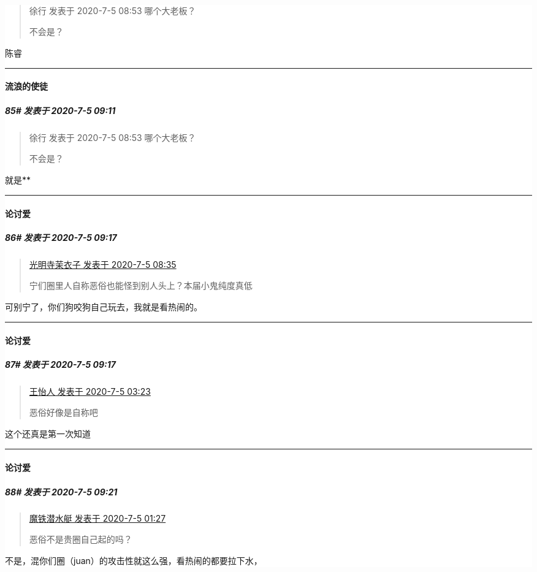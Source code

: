 
<blockquote>徐行 发表于 2020-7-5 08:53
哪个大老板？


不会是？</blockquote>
陈睿


-----

####  流浪的使徒  
##### 85#       发表于 2020-7-5 09:11


<blockquote>徐行 发表于 2020-7-5 08:53
哪个大老板？


不会是？</blockquote>
就是**


-----

####  论讨爱  
##### 86#       发表于 2020-7-5 09:17


<blockquote><a href="httphttps://bbs.saraba1st.com/2b/forum.php?mod=redirect&amp;goto=findpost&amp;pid=48072942&amp;ptid=1945810" target="_blank">光明寺茉衣子 发表于 2020-7-5 08:35</a>

宁们圈里人自称恶俗也能怪到别人头上？本届小鬼纯度真低</blockquote>
可别宁了，你们狗咬狗自己玩去，我就是看热闹的。


-----

####  论讨爱  
##### 87#       发表于 2020-7-5 09:17


<blockquote><a href="httphttps://bbs.saraba1st.com/2b/forum.php?mod=redirect&amp;goto=findpost&amp;pid=48072356&amp;ptid=1945810" target="_blank">王怡人 发表于 2020-7-5 03:23</a>

恶俗好像是自称吧</blockquote>
这个还真是第一次知道


-----

####  论讨爱  
##### 88#       发表于 2020-7-5 09:21


<blockquote><a href="httphttps://bbs.saraba1st.com/2b/forum.php?mod=redirect&amp;goto=findpost&amp;pid=48071818&amp;ptid=1945810" target="_blank">魔铁潜水艇 发表于 2020-7-5 01:27</a>

恶俗不是贵圈自己起的吗？</blockquote>
不是，混你们圈（juan）的攻击性就这么强，看热闹的都要拉下水，
